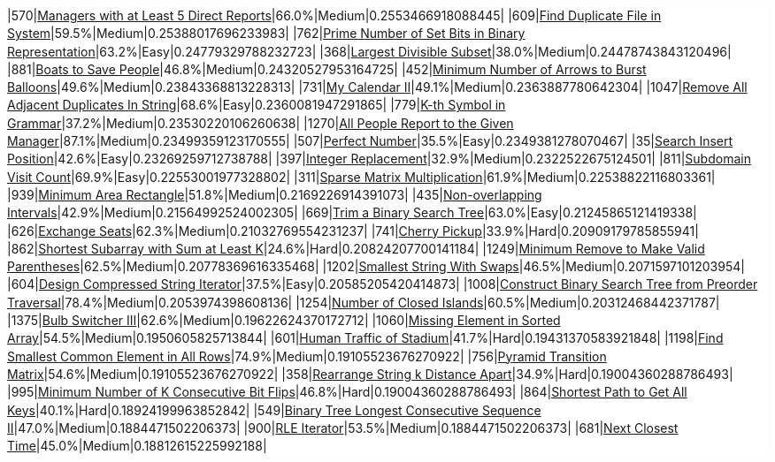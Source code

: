 |570|[Managers with at Least 5 Direct Reports]( https://leetcode.com/problems/managers-with-at-least-5-direct-reports)|66.0%|Medium|0.2553466918088445|
|609|[Find Duplicate File in System]( https://leetcode.com/problems/find-duplicate-file-in-system)|59.5%|Medium|0.25388017696233983|
|762|[Prime Number of Set Bits in Binary Representation]( https://leetcode.com/problems/prime-number-of-set-bits-in-binary-representation)|63.2%|Easy|0.24779329788232723|
|368|[Largest Divisible Subset]( https://leetcode.com/problems/largest-divisible-subset)|38.0%|Medium|0.24478743843120496|
|881|[Boats to Save People]( https://leetcode.com/problems/boats-to-save-people)|46.8%|Medium|0.24320527953164725|
|452|[Minimum Number of Arrows to Burst Balloons]( https://leetcode.com/problems/minimum-number-of-arrows-to-burst-balloons)|49.6%|Medium|0.23843368813228313|
|731|[My Calendar II]( https://leetcode.com/problems/my-calendar-ii)|49.1%|Medium|0.2363887780642304|
|1047|[Remove All Adjacent Duplicates In String]( https://leetcode.com/problems/remove-all-adjacent-duplicates-in-string)|68.6%|Easy|0.2360081947291865|
|779|[K-th Symbol in Grammar]( https://leetcode.com/problems/k-th-symbol-in-grammar)|37.2%|Medium|0.23530220106260638|
|1270|[All People Report to the Given Manager]( https://leetcode.com/problems/all-people-report-to-the-given-manager)|87.1%|Medium|0.23499359123170555|
|507|[Perfect Number]( https://leetcode.com/problems/perfect-number)|35.5%|Easy|0.2349381278070467|
|35|[Search Insert Position]( https://leetcode.com/problems/search-insert-position)|42.6%|Easy|0.23269259712738788|
|397|[Integer Replacement]( https://leetcode.com/problems/integer-replacement)|32.9%|Medium|0.2322522675124501|
|811|[Subdomain Visit Count]( https://leetcode.com/problems/subdomain-visit-count)|69.9%|Easy|0.22553001977328802|
|311|[Sparse Matrix Multiplication]( https://leetcode.com/problems/sparse-matrix-multiplication)|61.9%|Medium|0.22538822116803361|
|939|[Minimum Area Rectangle]( https://leetcode.com/problems/minimum-area-rectangle)|51.8%|Medium|0.2169226914391073|
|435|[Non-overlapping Intervals]( https://leetcode.com/problems/non-overlapping-intervals)|42.9%|Medium|0.21564992524002305|
|669|[Trim a Binary Search Tree]( https://leetcode.com/problems/trim-a-binary-search-tree)|63.0%|Easy|0.21245865121419338|
|626|[Exchange Seats]( https://leetcode.com/problems/exchange-seats)|62.3%|Medium|0.21032769554231237|
|741|[Cherry Pickup]( https://leetcode.com/problems/cherry-pickup)|33.9%|Hard|0.20909179785855941|
|862|[Shortest Subarray with Sum at Least K]( https://leetcode.com/problems/shortest-subarray-with-sum-at-least-k)|24.6%|Hard|0.20824207700141184|
|1249|[Minimum Remove to Make Valid Parentheses]( https://leetcode.com/problems/minimum-remove-to-make-valid-parentheses)|62.5%|Medium|0.20778369616335468|
|1202|[Smallest String With Swaps]( https://leetcode.com/problems/smallest-string-with-swaps)|46.5%|Medium|0.2071597101203954|
|604|[Design Compressed String Iterator]( https://leetcode.com/problems/design-compressed-string-iterator)|37.5%|Easy|0.20585205420414873|
|1008|[Construct Binary Search Tree from Preorder Traversal]( https://leetcode.com/problems/construct-binary-search-tree-from-preorder-traversal)|78.4%|Medium|0.2053974398608136|
|1254|[Number of Closed Islands]( https://leetcode.com/problems/number-of-closed-islands)|60.5%|Medium|0.20312468442371787|
|1375|[Bulb Switcher III]( https://leetcode.com/problems/bulb-switcher-iii)|62.6%|Medium|0.19622624370172712|
|1060|[Missing Element in Sorted Array]( https://leetcode.com/problems/missing-element-in-sorted-array)|54.5%|Medium|0.1950605825713844|
|601|[Human Traffic of Stadium]( https://leetcode.com/problems/human-traffic-of-stadium)|41.7%|Hard|0.19431370583921848|
|1198|[Find Smallest Common Element in All Rows]( https://leetcode.com/problems/find-smallest-common-element-in-all-rows)|74.9%|Medium|0.19105523676270922|
|756|[Pyramid Transition Matrix]( https://leetcode.com/problems/pyramid-transition-matrix)|54.6%|Medium|0.19105523676270922|
|358|[Rearrange String k Distance Apart]( https://leetcode.com/problems/rearrange-string-k-distance-apart)|34.9%|Hard|0.19004360288786493|
|995|[Minimum Number of K Consecutive Bit Flips]( https://leetcode.com/problems/minimum-number-of-k-consecutive-bit-flips)|46.8%|Hard|0.19004360288786493|
|864|[Shortest Path to Get All Keys]( https://leetcode.com/problems/shortest-path-to-get-all-keys)|40.1%|Hard|0.18924199963852842|
|549|[Binary Tree Longest Consecutive Sequence II]( https://leetcode.com/problems/binary-tree-longest-consecutive-sequence-ii)|47.0%|Medium|0.1884471502206373|
|900|[RLE Iterator]( https://leetcode.com/problems/rle-iterator)|53.5%|Medium|0.1884471502206373|
|681|[Next Closest Time]( https://leetcode.com/problems/next-closest-time)|45.0%|Medium|0.18812615225992188|